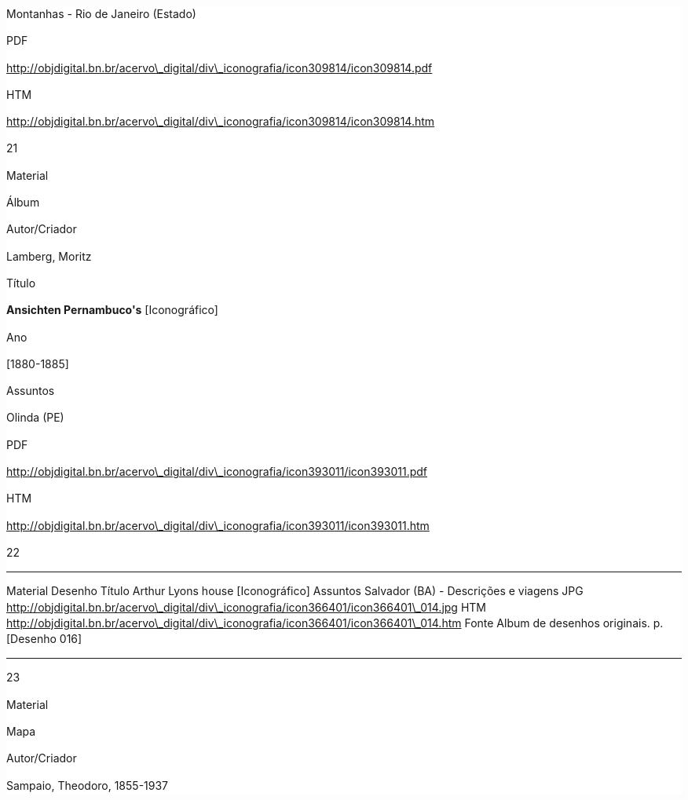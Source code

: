 Montanhas - Rio de Janeiro (Estado)

PDF

http://objdigital.bn.br/acervo\_digital/div\_iconografia/icon309814/icon309814.pdf

HTM

http://objdigital.bn.br/acervo\_digital/div\_iconografia/icon309814/icon309814.htm

21

Material

Álbum

Autor/Criador

Lamberg, Moritz

Título

**Ansichten Pernambuco\'s** \[Iconográfico\]

Ano

\[1880-1885\]

Assuntos

Olinda (PE)

PDF

http://objdigital.bn.br/acervo\_digital/div\_iconografia/icon393011/icon393011.pdf

HTM

http://objdigital.bn.br/acervo\_digital/div\_iconografia/icon393011/icon393011.htm

22

  ---------- -----------------------------------------------------------------------------------------
  Material   Desenho
  Título     Arthur Lyons house \[Iconográfico\]
  Assuntos   Salvador (BA) - Descrições e viagens
  JPG        http://objdigital.bn.br/acervo\_digital/div\_iconografia/icon366401/icon366401\_014.jpg
  HTM        http://objdigital.bn.br/acervo\_digital/div\_iconografia/icon366401/icon366401\_014.htm
  Fonte      Album de desenhos originais. p. \[Desenho 016\]
  ---------- -----------------------------------------------------------------------------------------

23

Material

Mapa

Autor/Criador

Sampaio, Theodoro, 1855-1937

